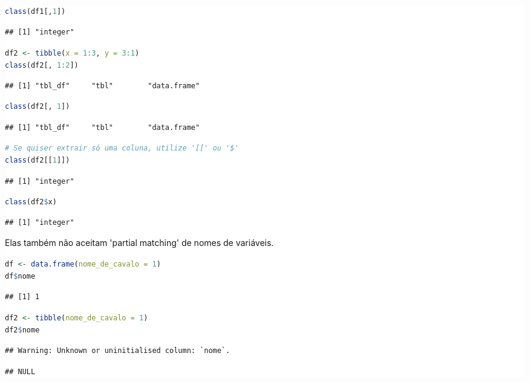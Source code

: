 ```r
class(df1[,1])
```

```
## [1] "integer"
```

```r
df2 <- tibble(x = 1:3, y = 3:1)
class(df2[, 1:2])
```

```
## [1] "tbl_df"     "tbl"        "data.frame"
```

```r
class(df2[, 1])
```

```
## [1] "tbl_df"     "tbl"        "data.frame"
```

```r
# Se quiser extrair só uma coluna, utilize '[[' ou '$'
class(df2[[1]])
```

```
## [1] "integer"
```

```r
class(df2$x)
```

```
## [1] "integer"
```

Elas também não aceitam 'partial matching' de nomes de variáveis.


```r
df <- data.frame(nome_de_cavalo = 1)
df$nome
```

```
## [1] 1
```

```r
df2 <- tibble(nome_de_cavalo = 1)
df2$nome
```

```
## Warning: Unknown or uninitialised column: `nome`.
```

```
## NULL
```
